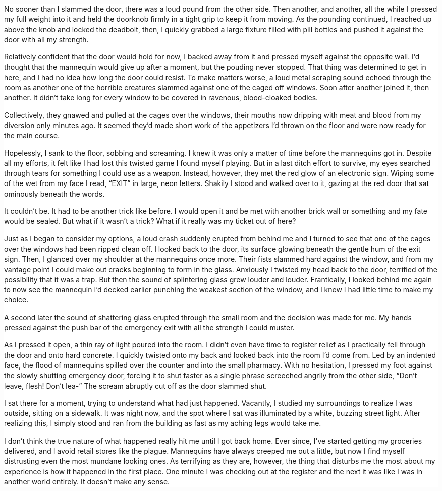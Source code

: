 No sooner than I slammed the door, there was a loud pound from the other side. Then another, and another, all the while I pressed my full weight into it and held the doorknob firmly in a tight grip to keep it from moving. As the pounding continued, I reached up above the knob and locked the deadbolt, then, I quickly grabbed a large fixture filled with pill bottles and pushed it against the door with all my strength. 

Relatively confident that the door would hold for now, I backed away from it and pressed myself against the opposite wall. I’d thought that the mannequin would give up after a moment, but the pouding never stopped. That thing was determined to get in here, and I had no idea how long the door could resist. To make matters worse, a loud metal scraping sound echoed through the room as another one of the horrible creatures slammed against one of the caged off windows. Soon after another joined it, then another. It didn’t take long for every window to be covered in ravenous, blood-cloaked bodies. 

Collectively, they gnawed and pulled at the cages over the windows, their mouths now dripping with meat and blood from my diversion only minutes ago. It seemed they’d made short work of the appetizers I’d thrown on the floor and were now ready for the main course. 

Hopelessly, I sank to the floor, sobbing and screaming. I knew it was only a matter of time before the mannequins got in. Despite all my efforts, it felt like I had lost this twisted game I found myself playing. But in a last ditch effort to survive, my eyes searched through tears for something I could use as a weapon. Instead, however, they met the red glow of an electronic sign. Wiping some of the wet from my face I read, “EXIT” in large, neon letters. Shakily I stood and walked over to it, gazing at the red door that sat ominously beneath the words. 

It couldn’t be. It had to be another trick like before. I would open it and be met with another brick wall or something and my fate would be sealed. But what if it wasn’t a trick? What if it really was my ticket out of here?

Just as I began to consider my options, a loud crash suddenly erupted from behind me and I turned to see that one of the cages over the windows had been ripped clean off. I looked back to the door, its surface glowing beneath the gentle hum of the exit sign. Then, I glanced over my shoulder at the mannequins once more. Their fists slammed hard against the window, and from my vantage point I could make out cracks beginning to form in the glass. Anxiously I twisted my head back to the door, terrified of the possibility that it was a trap. But then the sound of splintering glass grew louder and louder. Frantically, I looked behind me again to now see the mannequin I’d decked earlier punching the weakest section of the window, and I knew I had little time to make my choice. 

A second later the sound of shattering glass erupted through the small room and the decision was made for me. My hands pressed against the push bar of the emergency exit with all the strength I could muster.

As I pressed it open, a thin ray of light poured into the room. I didn’t even have time to register relief as I practically fell through the door and onto hard concrete. I quickly twisted onto my back and looked back into the room I’d come from. Led by an indented face, the flood of mannequins spilled over the counter and into the small pharmacy. With no hesitation, I pressed my foot against the slowly shutting emergency door, forcing it to shut faster as a single phrase screeched angrily from the other side, “Don’t leave, flesh! Don’t lea-” The scream abruptly cut off as the door slammed shut.

I sat there for a moment, trying to understand what had just happened. Vacantly, I studied my surroundings to realize I was outside, sitting on a sidewalk. It was night now, and the spot where I sat was illuminated by a white, buzzing street light. After realizing this, I simply stood and ran from the building as fast as my aching legs would take me. 

I don’t think the true nature of what happened really hit me until I got back home. Ever since, I’ve started getting my groceries delivered, and I avoid retail stores like the plague. Mannequins have always creeped me out a little, but now I find myself distrusting even the most mundane looking ones. As terrifying as they are, however, the thing that disturbs me the most about my experience is how it happened in the first place. One minute I was checking out at the register and the next it was like I was in another world entirely. It doesn’t make any sense. 
